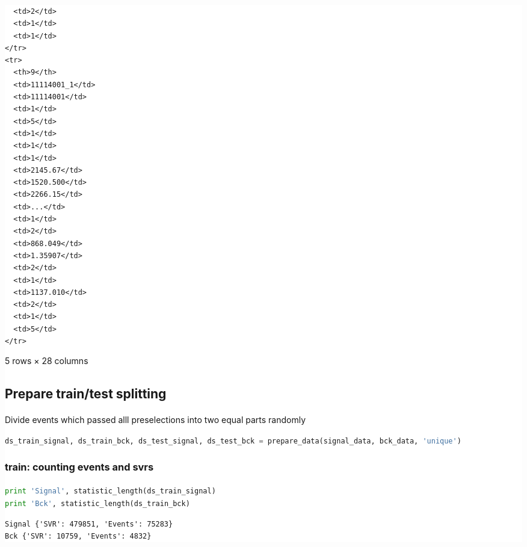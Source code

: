       <td>2</td>
      <td>1</td>
      <td>1</td>
    </tr>
    <tr>
      <th>9</th>
      <td>11114001_1</td>
      <td>11114001</td>
      <td>1</td>
      <td>5</td>
      <td>1</td>
      <td>1</td>
      <td>1</td>
      <td>2145.67</td>
      <td>1520.500</td>
      <td>2266.15</td>
      <td>...</td>
      <td>1</td>
      <td>2</td>
      <td>868.049</td>
      <td>1.35907</td>
      <td>2</td>
      <td>1</td>
      <td>1137.010</td>
      <td>2</td>
      <td>1</td>
      <td>5</td>
    </tr>
  </tbody>
</table>
<p>5 rows × 28 columns</p>
</div>



## Prepare train/test splitting

Divide events which passed alll preselections into two equal parts randomly


```python
ds_train_signal, ds_train_bck, ds_test_signal, ds_test_bck = prepare_data(signal_data, bck_data, 'unique')
```

### train: counting events and svrs


```python
print 'Signal', statistic_length(ds_train_signal)
print 'Bck', statistic_length(ds_train_bck)
```

    Signal {'SVR': 479851, 'Events': 75283}
    Bck {'SVR': 10759, 'Events': 4832}
